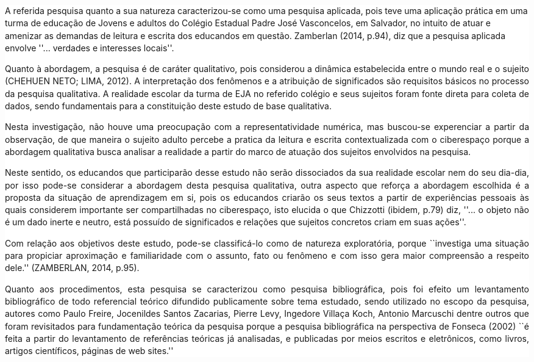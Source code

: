 <p style="text-align: justify;">

A referida pesquisa quanto a sua natureza caracterizou-se como uma
 pesquisa aplicada, pois teve uma aplicação prática em uma turma de
 educação de Jovens e adultos do Colégio Estadual Padre José Vasconcelos,
 em Salvador, no intuito de atuar e amenizar as demandas de leitura e
 escrita dos educandos em questão. Zamberlan (2014, p.94), diz que a
 pesquisa aplicada envolve ''... verdades e interesses locais''.
</p>


<p style="text-align: justify;">
 Quanto à abordagem, a pesquisa é de caráter qualitativo, pois considerou
 a dinâmica estabelecida entre o mundo real e o sujeito (CHEHUEN NETO;
 LIMA, 2012). A interpretação dos fenômenos e a atribuição de
 significados são requisitos básicos no processo da pesquisa qualitativa.
 A realidade escolar da turma de EJA no referido colégio e seus sujeitos
 foram fonte direta para coleta de dados, sendo fundamentais para a
 constituição deste estudo de base qualitativa.
</p>

<p style="text-align: justify;">
 Nesta investigação, não houve uma preocupação com a representatividade
 numérica, mas buscou-se experenciar a partir da observação, de que
 maneira o sujeito adulto percebe a pratica da leitura e escrita
 contextualizada com o ciberespaço porque a abordagem qualitativa busca
 analisar a realidade a partir do marco de atuação dos sujeitos
 envolvidos na pesquisa.
</p>

<p style="text-align: justify;">
 Neste sentido, os educandos que participarão desse estudo não serão
 dissociados da sua realidade escolar nem do seu dia-dia, por isso
 pode-se considerar a abordagem desta pesquisa qualitativa, outra aspecto
 que reforça a abordagem escolhida é a proposta da situação de
 aprendizagem em si, pois os educandos criarão os seus textos a partir de
 experiências pessoais às quais considerem importante ser compartilhadas
 no ciberespaço, isto elucida o que Chizzotti (ibidem, p.79) diz,
 ''... o objeto não é um dado inerte e neutro, está possuído de
 significados e relações que sujeitos concretos criam em suas ações''.
</p>


<p style="text-align: justify;">
Com relação aos objetivos deste estudo, pode-se classificá-lo como de
 natureza exploratória, porque ``investiga uma situação para propiciar
 aproximação e familiaridade com o assunto, fato ou fenômeno e com isso
 gera maior compreensão a respeito dele.'' (ZAMBERLAN, 2014, p.95).
</p>


<p style="text-align: justify;">
 Quanto aos procedimentos, esta pesquisa se caracterizou como pesquisa
 bibliográfica, pois foi efeito um levantamento bibliográfico de todo
 referencial teórico difundido publicamente sobre tema estudado, sendo
 utilizado no escopo da pesquisa, autores como Paulo Freire, Jocenildes
 Santos Zacarias, Pierre Levy, Ingedore Villaça Koch, Antonio Marcuschi
 dentre outros que foram revisitados para fundamentação teórica da
 pesquisa porque a pesquisa bibliográfica na perspectiva de Fonseca
 (2002) ``é feita a partir do levantamento de referências teóricas já
 analisadas, e publicadas por meios escritos e eletrônicos, como livros,
 artigos científicos, páginas de web sites.''
</p>
